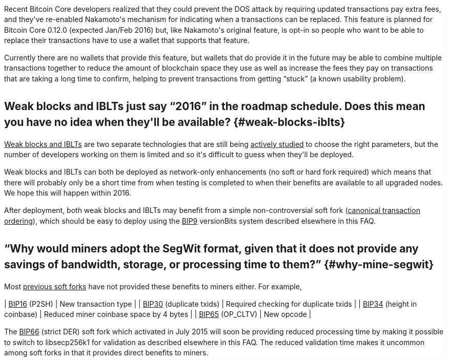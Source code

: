 Recent Bitcoin Core developers realized that they could prevent the
DOS attack by requiring updated transactions pay extra fees, and they've
re-enabled Nakamoto's mechanism for indicating when a transactions can
be replaced. This feature is planned for Bitcoin Core 0.12.0 (expected
Jan/Feb 2016) but, like Nakamoto's original feature, is opt-in so
people who want to be able to replace their transactions have to use a
wallet that supports that feature.

Currently there are no wallets that provide this feature, but wallets
that do provide it in the future may be able to combine multiple
transactions together to reduce the amount of blockchain space they use
as well as increase the fees they pay on transactions that are taking a
long time to confirm, helping to prevent transactions from getting
“stuck” (a known usability problem).

## Weak blocks and IBLTs just say “2016” in the roadmap schedule. Does this mean you have no idea when they'll be available?  {#weak-blocks-iblts}

[Weak blocks and IBLTs][] are two separate technologies that are still being
[actively studied][] to choose the right parameters, but the number of
developers working on them is limited and so it's difficult to guess
when they'll be deployed.

Weak blocks and IBLTs can both be deployed as network-only enhancements
(no soft or hard fork required) which means that there will probably
only be a short time from when testing is completed to when their
benefits are available to all upgraded nodes. We hope this will happen
within 2016.

After deployment, both weak blocks and IBLTs may benefit from a simple
non-controversial soft fork ([canonical transaction ordering][]), which
should be easy to deploy using the [BIP9][] versionBits system described
elsewhere in this FAQ.

[canonical transaction ordering]: https://gist.github.com/gavinandresen/e20c3b5a1d4b97f79ac2#canonical-ordering-of-transactions

## “Why would miners adopt the SegWit format, given that it does not provide any savings of bandwidth, storage, or processing time to them?” {#why-mine-segwit}

Most [previous soft forks][] have not provided these benefits to miners
either. For example,

| [BIP16][] (P2SH) | New transaction type |
| [BIP30][] (duplicate txids) | Required checking for duplicate txids |
| [BIP34][] (height in coinbase) | Reduced miner coinbase space by 4 bytes |
| [BIP65][] (OP_CLTV) | New opcode |

The [BIP66][] (strict DER) soft fork which activated in July 2015 will
soon be providing reduced processing time by making it possible to
switch to libsecp256k1 for validation as described elsewhere in this
FAQ. The reduced validation time makes it uncommon among soft
forks in that it provides direct benefits to miners.


[current proposal]: https://youtu.be/fst1IK_mrng?t=2234
[calculations]: http://lists.linuxfoundation.org/pipermail/bitcoin-dev/2015-December/011869.html
[roadmap]: https://lists.linuxfoundation.org/pipermail/bitcoin-dev/2015-December/011865.html
[#bitcoin-dev]: https://webchat.freenode.net/?channels=bitcoin-dev&amp;uio=d4
[actively studied]: http://diyhpl.us/wiki/transcripts/scalingbitcoin/bitcoin-block-propagation-iblt-rusty-russell/
[bip-segwit]: https://github.com/bitcoin/bips/blob/master/bip-0141.mediawiki
[BIP9]: https://github.com/bitcoin/bips/blob/master/bip-0009.mediawiki
[BIP16]: https://github.com/bitcoin/bips/blob/master/bip-0016.mediawiki
[BIP30]: https://github.com/bitcoin/bips/blob/master/bip-0030.mediawiki
[BIP34]: https://github.com/bitcoin/bips/blob/master/bip-0034.mediawiki
[BIP50]: https://github.com/bitcoin/bips/blob/master/bip-0050.mediawiki
[BIP65]: https://github.com/bitcoin/bips/blob/master/bip-0065.mediawiki
[BIP66]: https://github.com/bitcoin/bips/blob/master/bip-0066.mediawiki
[BIP68]: https://github.com/bitcoin/bips/blob/master/bip-0068.mediawiki
[BIP112]: https://github.com/bitcoin/bips/blob/master/bip-0112.mediawiki
[BIP113]: https://github.com/bitcoin/bips/blob/master/bip-0113.mediawiki
[bitcoin core contributor]: https://bitcoin.org/en/bitcoin-core/
[Bitcoin relay network]: http://bitcoinrelaynetwork.org/
[code review]: https://bitcoin.org/en/development#code-review
[estimated savings]: https://www.reddit.com/r/bitcoinxt/comments/3w1i6b/i_attended_scaling_bitcoin_hong_kong_these_are_my/cxtkaih
[increase in total bandwidth]: https://scalingbitcoin.org/hongkong2015/presentations/DAY1/3_block_propagation_1_rosenbaum.pdf
[libsecp256k1]: https://github.com/bitcoin/secp256k1
[libsecp256k1 verification]: https://github.com/bitcoin/bitcoin/pull/6954
[max_block_size]: https://github.com/bitcoin/bitcoin/blob/3038eb63e8a674b4818cb5d5e461f1ccf4b2932f/src/consensus/consensus.h#L10
[miners' panel]: https://youtu.be/H-ErmmDQRFs?t=1086
[payment channel efficiency]: https://scalingbitcoin.org/hongkong2015/presentations/DAY2/1_layer2_2_dryja.pdf
[previous soft forks]: https://github.com/bitcoin/bips/blob/master/bip-0123.mediawiki#classification-of-existing-bips
[weak blocks and iblts]: https://www.youtube.com/watch?v=ivgxcEOyWNs&t=1h40m20s
[q simple raise]: #size-bump